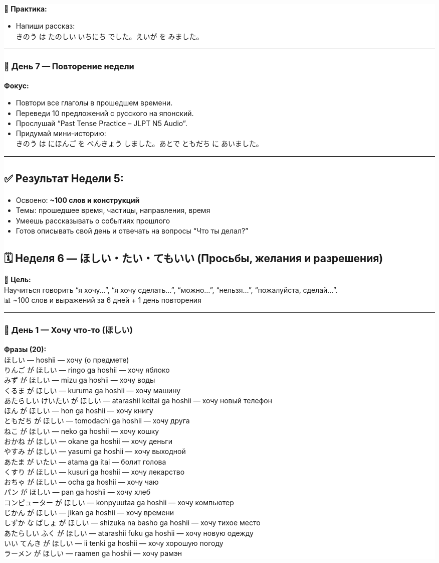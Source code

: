 🧩 **Практика:**  
- Напиши рассказ:  
  きのう は たのしい いちにち でした。えいが を みました。  

---

### 📅 День 7 — Повторение недели
**Фокус:**  
- Повтори все глаголы в прошедшем времени.  
- Переведи 10 предложений с русского на японский.  
- Прослушай “Past Tense Practice – JLPT N5 Audio”.  
- Придумай мини-историю:  
  きのう は にほんご を べんきょう しました。あとで ともだち に あいました。  

---

## ✅ Результат Недели 5:
- Освоено: **~100 слов и конструкций**  
- Темы: прошедшее время, частицы, направления, время  
- Умеешь рассказывать о событиях прошлого  
- Готов описывать свой день и отвечать на вопросы “Что ты делал?”


## 🗓️ Неделя 6 — ほしい・たい・てもいい (Просьбы, желания и разрешения)

🎯 **Цель:**  
Научиться говорить “я хочу…”, “я хочу сделать…”, “можно…”, “нельзя…”, “пожалуйста, сделай…”.  
📊 ~100 слов и выражений за 6 дней + 1 день повторения  

---

### 📅 День 1 — Хочу что-то (ほしい)
**Фразы (20):**  
ほしい — hoshii — хочу (о предмете)  
りんご が ほしい — ringo ga hoshii — хочу яблоко  
みず が ほしい — mizu ga hoshii — хочу воды  
くるま が ほしい — kuruma ga hoshii — хочу машину  
あたらしい けいたい が ほしい — atarashii keitai ga hoshii — хочу новый телефон  
ほん が ほしい — hon ga hoshii — хочу книгу  
ともだち が ほしい — tomodachi ga hoshii — хочу друга  
ねこ が ほしい — neko ga hoshii — хочу кошку  
おかね が ほしい — okane ga hoshii — хочу деньги  
やすみ が ほしい — yasumi ga hoshii — хочу выходной  
あたま が いたい — atama ga itai — болит голова  
くすり が ほしい — kusuri ga hoshii — хочу лекарство  
おちゃ が ほしい — ocha ga hoshii — хочу чаю  
パン が ほしい — pan ga hoshii — хочу хлеб  
コンピューター が ほしい — konpyuutaa ga hoshii — хочу компьютер  
じかん が ほしい — jikan ga hoshii — хочу времени  
しずか な ばしょ が ほしい — shizuka na basho ga hoshii — хочу тихое место  
あたらしい ふく が ほしい — atarashii fuku ga hoshii — хочу новую одежду  
いい てんき が ほしい — ii tenki ga hoshii — хочу хорошую погоду  
ラーメン が ほしい — raamen ga hoshii — хочу рамэн  
